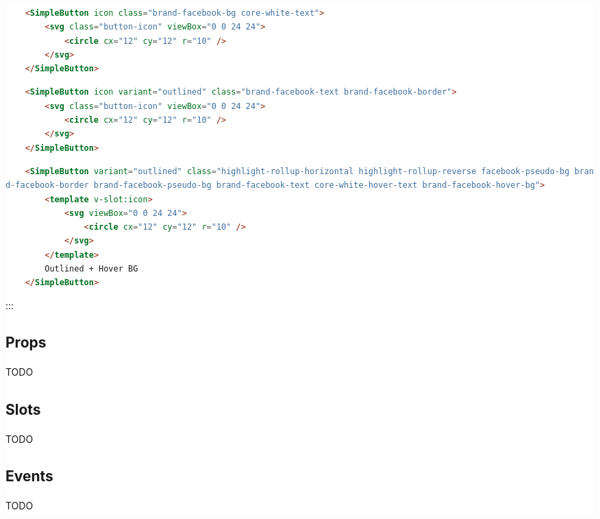 ```html [default-icon]
    <SimpleButton icon class="brand-facebook-bg core-white-text">
        <svg class="button-icon" viewBox="0 0 24 24">
            <circle cx="12" cy="12" r="10" />
        </svg>
    </SimpleButton>
```
```html [outlined-icon]
    <SimpleButton icon variant="outlined" class="brand-facebook-text brand-facebook-border">
        <svg class="button-icon" viewBox="0 0 24 24">
            <circle cx="12" cy="12" r="10" />
        </svg>
    </SimpleButton>
```
```html [outlined+rollup]
    <SimpleButton variant="outlined" class="highlight-rollup-horizontal highlight-rollup-reverse facebook-pseudo-bg brand-facebook-border brand-facebook-pseudo-bg brand-facebook-text core-white-hover-text brand-facebook-hover-bg">
        <template v-slot:icon>
            <svg viewBox="0 0 24 24">
                <circle cx="12" cy="12" r="10" />
            </svg>
        </template>
        Outlined + Hover BG
    </SimpleButton>
```
:::

## Props
TODO

## Slots
TODO

## Events
TODO

<style lang="scss">
@use "../../theme.scss";
@use "@guebbit/css-toolkit" as guebbit;
@include guebbit.create-colors(guebbit.$colors-collection, ("core", "brand"));
</style>

<script setup>
import { SimpleButton } from '../../../src/'
</script>
